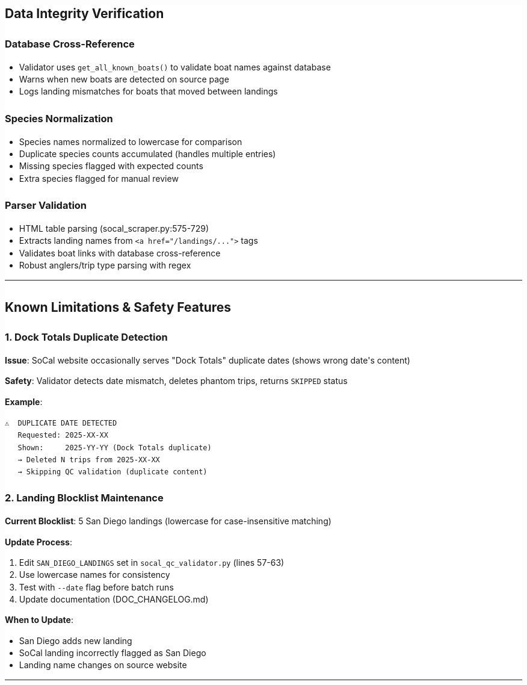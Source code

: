 ## Data Integrity Verification

### Database Cross-Reference
- Validator uses `get_all_known_boats()` to validate boat names against database
- Warns when new boats are detected on source page
- Logs landing mismatches for boats that moved between landings

### Species Normalization
- Species names normalized to lowercase for comparison
- Duplicate species counts accumulated (handles multiple entries)
- Missing species flagged with expected counts
- Extra species flagged for manual review

### Parser Validation
- HTML table parsing (socal_scraper.py:575-729)
- Extracts landing names from `<a href="/landings/...">` tags
- Validates boat links with database cross-reference
- Robust anglers/trip type parsing with regex

---

## Known Limitations & Safety Features

### 1. Dock Totals Duplicate Detection
**Issue**: SoCal website occasionally serves "Dock Totals" duplicate dates (shows wrong date's content)

**Safety**: Validator detects date mismatch, deletes phantom trips, returns `SKIPPED` status

**Example**:
```
⚠️  DUPLICATE DATE DETECTED
   Requested: 2025-XX-XX
   Shown:     2025-YY-YY (Dock Totals duplicate)
   → Deleted N trips from 2025-XX-XX
   → Skipping QC validation (duplicate content)
```

### 2. Landing Blocklist Maintenance
**Current Blocklist**: 5 San Diego landings (lowercase for case-insensitive matching)

**Update Process**:
1. Edit `SAN_DIEGO_LANDINGS` set in `socal_qc_validator.py` (lines 57-63)
2. Use lowercase names for consistency
3. Test with `--date` flag before batch runs
4. Update documentation (DOC_CHANGELOG.md)

**When to Update**:
- San Diego adds new landing
- SoCal landing incorrectly flagged as San Diego
- Landing name changes on source website

---